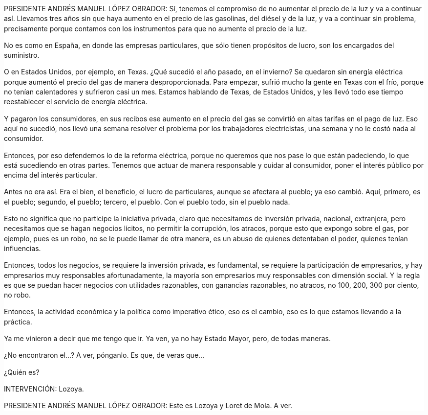 PRESIDENTE ANDRÉS MANUEL LÓPEZ OBRADOR: Sí, tenemos el compromiso de no
aumentar el precio de la luz y va a continuar así. Llevamos tres años sin que
haya aumento en el precio de las gasolinas, del diésel y de la luz, y va a
continuar sin problema, precisamente porque contamos con los instrumentos para
que no aumente el precio de la luz.

No es como en España, en donde las empresas particulares, que sólo tienen
propósitos de lucro, son los encargados del suministro.

O en Estados Unidos, por ejemplo, en Texas. ¿Qué sucedió el año pasado, en el
invierno? Se quedaron sin energía eléctrica porque aumentó el precio del gas
de manera desproporcionada. Para empezar, sufrió mucho la gente en Texas con
el frío, porque no tenían calentadores y sufrieron casi un mes. Estamos
hablando de Texas, de Estados Unidos, y les llevó todo ese tiempo reestablecer
el servicio de energía eléctrica.

Y pagaron los consumidores, en sus recibos ese aumento en el precio del gas se
convirtió en altas tarifas en el pago de luz. Eso aquí no sucedió, nos llevó
una semana resolver el problema por los trabajadores electricistas, una semana
y no le costó nada al consumidor.

Entonces, por eso defendemos lo de la reforma eléctrica, porque no queremos
que nos pase lo que están padeciendo, lo que está sucediendo en otras partes.
Tenemos que actuar de manera responsable y cuidar al consumidor, poner el
interés público por encima del interés particular.

Antes no era así. Era el bien, el beneficio, el lucro de particulares, aunque
se afectara al pueblo; ya eso cambió. Aquí, primero, es el pueblo; segundo, el
pueblo; tercero, el pueblo. Con el pueblo todo, sin el pueblo nada.

Esto no significa que no participe la iniciativa privada, claro que
necesitamos de inversión privada, nacional, extranjera, pero necesitamos que
se hagan negocios lícitos, no permitir la corrupción, los atracos, porque esto
que expongo sobre el gas, por ejemplo, pues es un robo, no se le puede llamar
de otra manera, es un abuso de quienes detentaban el poder, quienes tenían
influencias.

Entonces, todos los negocios, se requiere la inversión privada, es
fundamental, se requiere la participación de empresarios, y hay empresarios
muy responsables afortunadamente, la mayoría son empresarios muy responsables
con dimensión social. Y la regla es que se puedan hacer negocios con
utilidades razonables, con ganancias razonables, no atracos, no 100, 200, 300
por ciento, no robo.

Entonces, la actividad económica y la política como imperativo ético, eso es
el cambio, eso es lo que estamos llevando a la práctica.

Ya me vinieron a decir que me tengo que ir. Ya ven, ya no hay Estado Mayor,
pero, de todas maneras.

¿No encontraron el…? A ver, pónganlo. Es que, de veras que…

¿Quién es?

INTERVENCIÓN: Lozoya.

PRESIDENTE ANDRÉS MANUEL LÓPEZ OBRADOR: Este es Lozoya y Loret de Mola. A ver.
